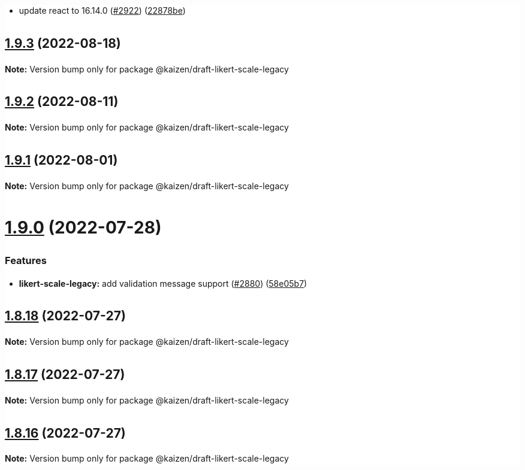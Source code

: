 - update react to 16.14.0 ([#2922](https://github.com/cultureamp/kaizen-design-system/issues/2922)) ([22878be](https://github.com/cultureamp/kaizen-design-system/commit/22878beee1884e2f58d0447b3908321937175228))

## [1.9.3](https://github.com/cultureamp/kaizen-design-system/compare/@kaizen/draft-likert-scale-legacy@1.9.2...@kaizen/draft-likert-scale-legacy@1.9.3) (2022-08-18)

**Note:** Version bump only for package @kaizen/draft-likert-scale-legacy

## [1.9.2](https://github.com/cultureamp/kaizen-design-system/compare/@kaizen/draft-likert-scale-legacy@1.9.1...@kaizen/draft-likert-scale-legacy@1.9.2) (2022-08-11)

**Note:** Version bump only for package @kaizen/draft-likert-scale-legacy

## [1.9.1](https://github.com/cultureamp/kaizen-design-system/compare/@kaizen/draft-likert-scale-legacy@1.9.0...@kaizen/draft-likert-scale-legacy@1.9.1) (2022-08-01)

**Note:** Version bump only for package @kaizen/draft-likert-scale-legacy

# [1.9.0](https://github.com/cultureamp/kaizen-design-system/compare/@kaizen/draft-likert-scale-legacy@1.8.18...@kaizen/draft-likert-scale-legacy@1.9.0) (2022-07-28)

### Features

- **likert-scale-legacy:** add validation message support ([#2880](https://github.com/cultureamp/kaizen-design-system/issues/2880)) ([58e05b7](https://github.com/cultureamp/kaizen-design-system/commit/58e05b707d622c082ca0666f1a60a98eed2d99be))

## [1.8.18](https://github.com/cultureamp/kaizen-design-system/compare/@kaizen/draft-likert-scale-legacy@1.8.17...@kaizen/draft-likert-scale-legacy@1.8.18) (2022-07-27)

**Note:** Version bump only for package @kaizen/draft-likert-scale-legacy

## [1.8.17](https://github.com/cultureamp/kaizen-design-system/compare/@kaizen/draft-likert-scale-legacy@1.8.16...@kaizen/draft-likert-scale-legacy@1.8.17) (2022-07-27)

**Note:** Version bump only for package @kaizen/draft-likert-scale-legacy

## [1.8.16](https://github.com/cultureamp/kaizen-design-system/compare/@kaizen/draft-likert-scale-legacy@1.8.15...@kaizen/draft-likert-scale-legacy@1.8.16) (2022-07-27)

**Note:** Version bump only for package @kaizen/draft-likert-scale-legacy
